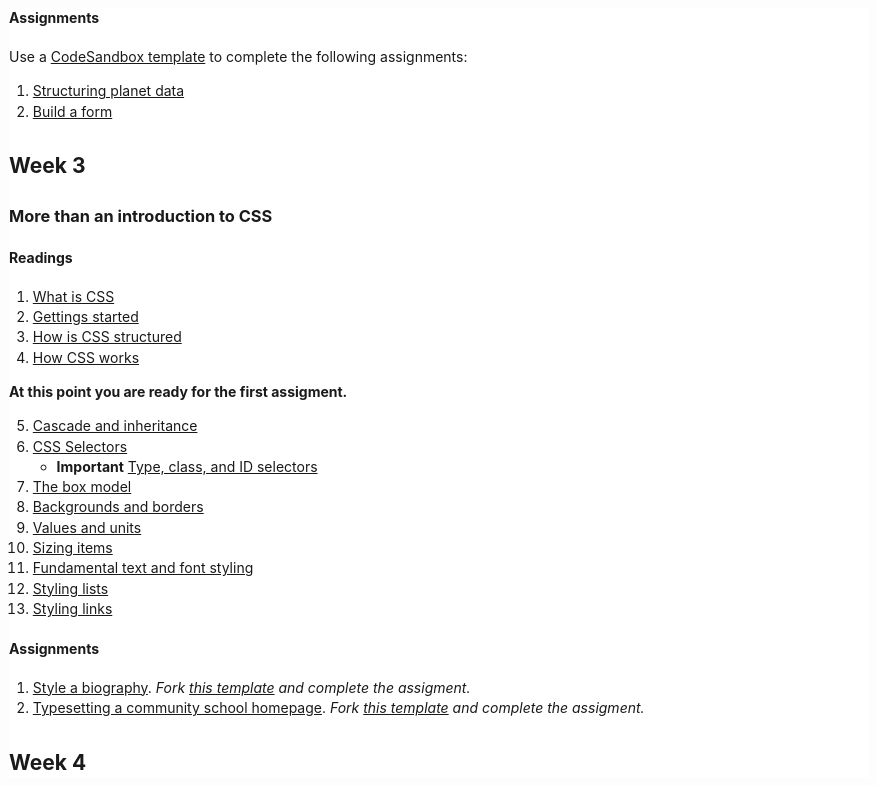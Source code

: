 #### Assignments

Use a [CodeSandbox template](https://codesandbox.io/s/html-excercise-template-8id74) to complete the following assignments:

1. [Structuring planet data](https://developer.mozilla.org/en-US/docs/Learn/HTML/Tables/Structuring_planet_data)
2. [Build a form](01-week/exercises/../../02-week/exercises/forms.md)

## Week 3

### More than an introduction to CSS

#### Readings

1. [What is CSS](https://developer.mozilla.org/en-US/docs/Learn/CSS/First_steps/What_is_CSS)
2. [Gettings started](https://developer.mozilla.org/en-US/docs/Learn/CSS/First_steps/Getting_started)
3. [How is CSS structured](https://developer.mozilla.org/en-US/docs/Learn/CSS/First_steps/How_CSS_is_structured)
4. [How CSS works](https://developer.mozilla.org/en-US/docs/Learn/CSS/First_steps/How_CSS_works)

**At this point you are ready for the first assigment.**

5. [Cascade and inheritance](https://developer.mozilla.org/en-US/docs/Learn/CSS/Building_blocks/Cascade_and_inheritance)
6. [CSS Selectors](https://developer.mozilla.org/en-US/docs/Learn/CSS/Building_blocks/Selectors)
   - **Important** [Type, class, and ID selectors](https://developer.mozilla.org/en-US/docs/Learn/CSS/Building_blocks/Selectors/Type_Class_and_ID_Selectors)
7. [The box model](https://developer.mozilla.org/en-US/docs/Learn/CSS/Building_blocks/The_box_model)
8. [Backgrounds and borders](https://developer.mozilla.org/en-US/docs/Learn/CSS/Building_blocks/Backgrounds_and_borders)
9. [Values and units](https://developer.mozilla.org/en-US/docs/Learn/CSS/Building_blocks/Values_and_units)
10. [Sizing items](https://developer.mozilla.org/en-US/docs/Learn/CSS/Building_blocks/Sizing_items_in_CSS)
11. [Fundamental text and font styling](https://developer.mozilla.org/en-US/docs/Learn/CSS/Styling_text/Fundamentals)
12. [Styling lists](https://developer.mozilla.org/en-US/docs/Learn/CSS/Styling_text/Styling_lists)
13. [Styling links](https://developer.mozilla.org/en-US/docs/Learn/CSS/Styling_text/Styling_links)

#### Assignments

1. [Style a biography](https://developer.mozilla.org/en-US/docs/Learn/CSS/First_steps/Using_your_new_knowledge). _Fork [this template](https://codesandbox.io/s/css-assignment-1-gcvg9) and complete the assigment._
2. [Typesetting a community school homepage](https://developer.mozilla.org/en-US/docs/Learn/CSS/Styling_text/Typesetting_a_homepage). _Fork [this template](https://codesandbox.io/s/css-assignment-2-x8si9) and complete the assigment._

## Week 4

